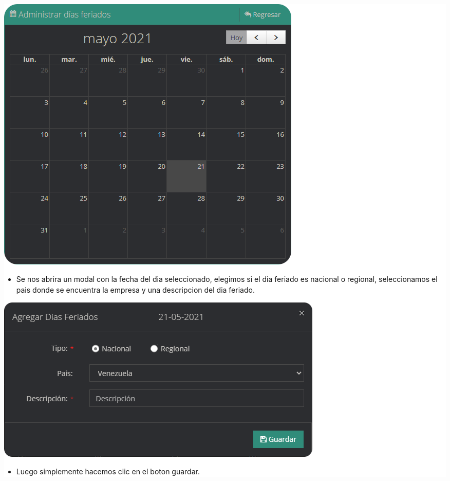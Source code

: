 ![Días Feriado Select](./img/Parametros/diasFeriados-select.png "Días Feriado Select")

- Se nos abrira un modal con la fecha del dia seleccionado, elegimos si el dia feriado es nacional o regional, seleccionamos el pais donde se encuentra la empresa y una descripcion del dia feriado.

![Días Feriado Modal](./img/Parametros/diasFeriados-modal.png "Días Feriado Modal")

- Luego simplemente hacemos clic en el boton guardar.
